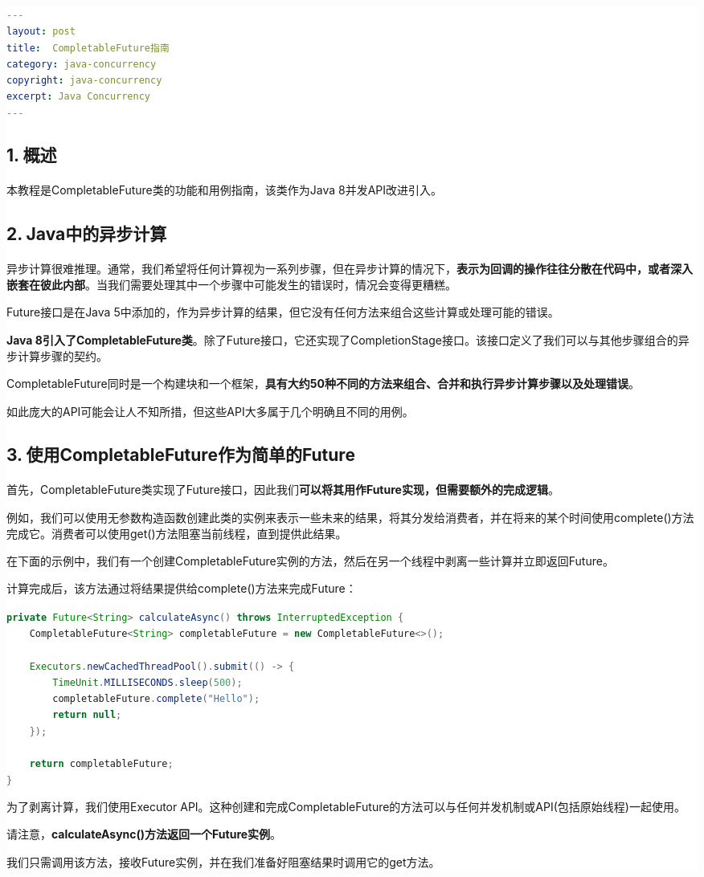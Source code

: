 ```yaml
---
layout: post
title:  CompletableFuture指南
category: java-concurrency
copyright: java-concurrency
excerpt: Java Concurrency
---
```


## 1. 概述

本教程是CompletableFuture类的功能和用例指南，该类作为Java 8并发API改进引入。

## 2. Java中的异步计算

异步计算很难推理。通常，我们希望将任何计算视为一系列步骤，但在异步计算的情况下，**表示为回调的操作往往分散在代码中，或者深入嵌套在彼此内部**。当我们需要处理其中一个步骤中可能发生的错误时，情况会变得更糟糕。

Future接口是在Java 5中添加的，作为异步计算的结果，但它没有任何方法来组合这些计算或处理可能的错误。

**Java 8引入了CompletableFuture类**。除了Future接口，它还实现了CompletionStage接口。该接口定义了我们可以与其他步骤组合的异步计算步骤的契约。

CompletableFuture同时是一个构建块和一个框架，**具有大约50种不同的方法来组合、合并和执行异步计算步骤以及处理错误**。

如此庞大的API可能会让人不知所措，但这些API大多属于几个明确且不同的用例。

## 3. 使用CompletableFuture作为简单的Future

首先，CompletableFuture类实现了Future接口，因此我们**可以将其用作Future实现，但需要额外的完成逻辑**。

例如，我们可以使用无参数构造函数创建此类的实例来表示一些未来的结果，将其分发给消费者，并在将来的某个时间使用complete()方法完成它。消费者可以使用get()方法阻塞当前线程，直到提供此结果。

在下面的示例中，我们有一个创建CompletableFuture实例的方法，然后在另一个线程中剥离一些计算并立即返回Future。

计算完成后，该方法通过将结果提供给complete()方法来完成Future：

```java
private Future<String> calculateAsync() throws InterruptedException {
    CompletableFuture<String> completableFuture = new CompletableFuture<>();
    
    Executors.newCachedThreadPool().submit(() -> {
        TimeUnit.MILLISECONDS.sleep(500);
        completableFuture.complete("Hello");
        return null;
    });
      
    return completableFuture;
}
```

为了剥离计算，我们使用Executor API。这种创建和完成CompletableFuture的方法可以与任何并发机制或API(包括原始线程)一起使用。

请注意，**calculateAsync()方法返回一个Future实例**。

我们只需调用该方法，接收Future实例，并在我们准备好阻塞结果时调用它的get方法。
